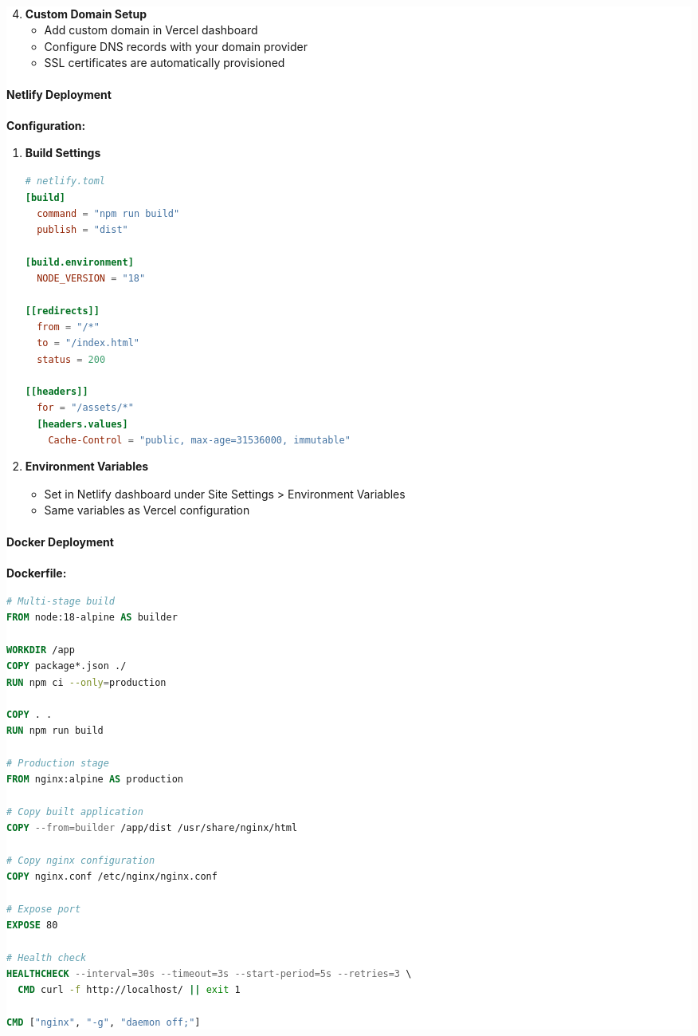 4. **Custom Domain Setup**
   - Add custom domain in Vercel dashboard
   - Configure DNS records with your domain provider
   - SSL certificates are automatically provisioned

#### **Netlify Deployment**

**Configuration:**

1. **Build Settings**
   ```toml
   # netlify.toml
   [build]
     command = "npm run build"
     publish = "dist"
     
   [build.environment]
     NODE_VERSION = "18"
     
   [[redirects]]
     from = "/*"
     to = "/index.html"
     status = 200
     
   [[headers]]
     for = "/assets/*"
     [headers.values]
       Cache-Control = "public, max-age=31536000, immutable"
   ```

2. **Environment Variables**
   - Set in Netlify dashboard under Site Settings > Environment Variables
   - Same variables as Vercel configuration

#### **Docker Deployment**

**Dockerfile:**
```dockerfile
# Multi-stage build
FROM node:18-alpine AS builder

WORKDIR /app
COPY package*.json ./
RUN npm ci --only=production

COPY . .
RUN npm run build

# Production stage
FROM nginx:alpine AS production

# Copy built application
COPY --from=builder /app/dist /usr/share/nginx/html

# Copy nginx configuration
COPY nginx.conf /etc/nginx/nginx.conf

# Expose port
EXPOSE 80

# Health check
HEALTHCHECK --interval=30s --timeout=3s --start-period=5s --retries=3 \
  CMD curl -f http://localhost/ || exit 1

CMD ["nginx", "-g", "daemon off;"]
```
